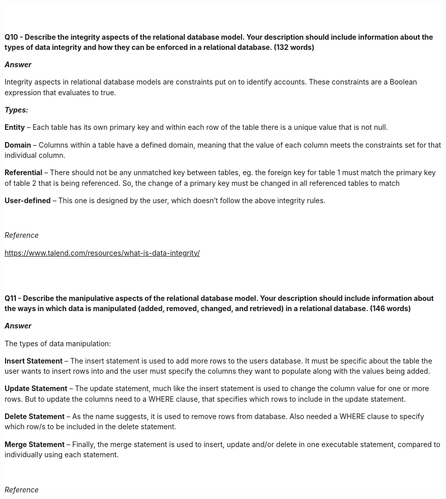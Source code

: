 <br>
<br>

**Q10 - Describe the integrity aspects of the relational database model. Your description should include information about the types of data integrity and how they can be enforced in a relational database. (132 words)** 

***Answer***

Integrity aspects in relational database models are constraints put on to identify accounts. These constraints are a Boolean expression that evaluates to true.  

***Types:***

**Entity** – Each table has its own primary key and within each row of the table there is a unique value that is not null.

**Domain** – Columns within a table have a defined domain, meaning that the value of each column meets the constraints set for that individual column.

**Referential** – There should not be any unmatched key between tables, eg. the foreign key for table 1 must match the primary key of table 2 that is being referenced. So, the change of a primary key must be changed in all referenced tables to match

**User-defined** – This one is designed by the user, which doesn’t follow the above integrity rules.

<br>

*Reference*

https://www.talend.com/resources/what-is-data-integrity/

<br>
<br> 

**Q11 - Describe the manipulative aspects of the relational database model. Your description should include information about the ways in which data is manipulated (added, removed, changed, and retrieved) in a relational database. (146 words)** 

***Answer***

The types of data manipulation:

**Insert Statement** – The insert statement is used to add more rows to the users database. It must be specific about the table the user wants to insert rows into and the user must specify the columns they want to populate along with the values being added.

**Update Statement** – The update statement, much like the insert statement is used to change the column value for one or more rows. But to update the columns need to a WHERE clause, that specifies which rows to include in the update statement.

**Delete Statement** – As the name suggests, it is used to remove rows from database. Also needed a WHERE clause to specify which row/s to be included in the delete statement.

**Merge Statement** – Finally, the merge statement is used to insert, update and/or delete in one executable statement, compared to individually using each statement.

<br>

*Reference*
